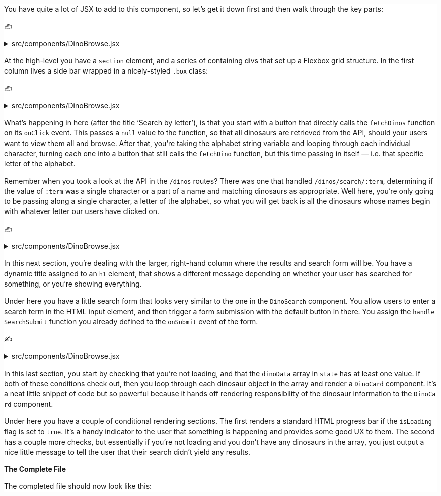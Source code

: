 You have quite a lot of JSX to add to this component, so let’s get it down first and then walk through the key parts:

✍️

<details><summary>src/components/DinoBrowse.jsx</summary></details>

At the high-level you have a `section` element, and a series of containing divs that set up a Flexbox grid structure. In the first column lives a side bar wrapped in a nicely-styled `.box` class:

✍️

<details><summary>src/components/DinoBrowse.jsx</summary></details>

What’s happening in here (after the title ‘Search by letter’), is that you start with a button that directly calls the `fetchDinos` function on its `onClick` event. This passes a `null` value to the function, so that all dinosaurs are retrieved from the API, should your users want to view them all and browse. After that, you’re taking the alphabet string variable and looping through each individual character, turning each one into a button that still calls the `fetchDino` function, but this time passing in itself — i.e. that specific letter of the alphabet.

Remember when you took a look at the API in the `/dinos` routes? There was one that handled `/dinos/search/:term`, determining if the value of `:term` was a single character or a part of a name and matching dinosaurs as appropriate. Well here, you’re only going to be passing along a single character, a letter of the alphabet, so what you will get back is all the dinosaurs whose names begin with whatever letter our users have clicked on.

✍️

<details><summary>src/components/DinoBrowse.jsx</summary></details>

In this next section, you’re dealing with the larger, right-hand column where the results and search form will be. You have a dynamic title assigned to an `h1` element, that shows a different message depending on whether your user has searched for something, or you’re showing everything.

Under here you have a little search form that looks very similar to the one in the `DinoSearch` component. You allow users to enter a search term in the HTML input element, and then trigger a form submission with the default button in there. You assign the `handleSearchSubmit` function you already defined to the `onSubmit` event of the form.

✍️

<details><summary>src/components/DinoBrowse.jsx</summary></details>

In this last section, you start by checking that you’re not loading, and that the `dinoData` array in `state` has at least one value. If both of these conditions check out, then you loop through each dinosaur object in the array and render a `DinoCard` component. It’s a neat little snippet of code but so powerful because it hands off rendering responsibility of the dinosaur information to the `DinoCard` component.

Under here you have a couple of conditional rendering sections. The first renders a standard HTML progress bar if the `isLoading` flag is set to `true`. It’s a handy indicator to the user that something is happening and provides some good UX to them. The second has a couple more checks, but essentially if you’re not loading and you don’t have any dinosaurs in the array, you just output a nice little message to tell the user that their search didn’t yield any results.

**The Complete File**

The completed file should now look like this:

